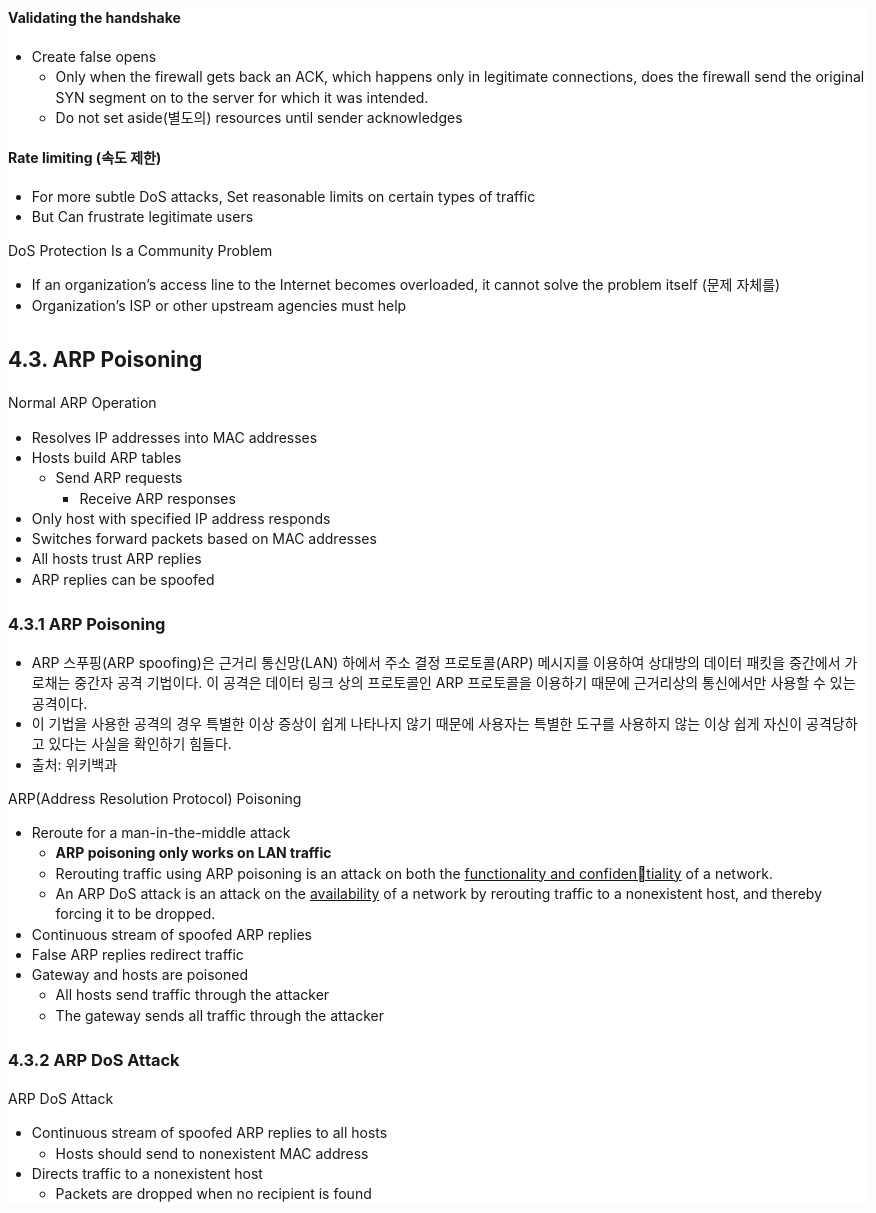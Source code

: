 #### Validating the handshake
* Create false opens
  * Only when the firewall gets back an ACK, which happens only in legitimate connections, does the firewall send the original SYN segment on to the server for which it was intended.
  * Do not set aside(별도의) resources until sender acknowledges

#### Rate limiting (속도 제한)
* For more subtle DoS attacks, Set reasonable limits on certain types of traffic
* But Can frustrate legitimate users

DoS Protection Is a Community Problem
* If an organization’s access line to the Internet becomes overloaded, it cannot solve the problem itself (문제 자체를)
* Organization’s ISP or other upstream agencies must help

## 4.3. ARP Poisoning
Normal ARP Operation
* Resolves IP addresses into MAC addresses
* Hosts build ARP tables
  * Send ARP requests
    * Receive ARP responses
* Only host with specified IP address responds
* Switches forward packets based on MAC addresses
* All hosts trust ARP replies
* ARP replies can be spoofed

### 4.3.1 ARP Poisoning
* ARP 스푸핑(ARP spoofing)은 근거리 통신망(LAN) 하에서 주소 결정 프로토콜(ARP) 메시지를 이용하여 상대방의 데이터 패킷을 중간에서 가로채는 중간자 공격 기법이다. 이 공격은 데이터 링크 상의 프로토콜인 ARP 프로토콜을 이용하기 때문에 근거리상의 통신에서만 사용할 수 있는 공격이다.
* 이 기법을 사용한 공격의 경우 특별한 이상 증상이 쉽게 나타나지 않기 때문에 사용자는 특별한 도구를 사용하지 않는 이상 쉽게 자신이 공격당하고 있다는 사실을 확인하기 힘들다.
* 출처: 위키백과

ARP(Address Resolution Protocol) Poisoning
* Reroute for a man-in-the-middle attack
  * **ARP poisoning only works on LAN traffic**
  * Rerouting traffic using ARP poisoning is an attack on both the <u>functionality and confidentiality</u> of a network.
  * An ARP DoS attack is an attack on the <u>availability</u> of a network by rerouting traffic to a nonexistent host, and thereby forcing it to be dropped.
* Continuous stream of spoofed ARP replies
* False ARP replies redirect traffic
* Gateway and hosts are poisoned
  * All hosts send traffic through the attacker
  * The gateway sends all traffic through the attacker

### 4.3.2 ARP DoS Attack
ARP DoS Attack
* Continuous stream of spoofed ARP replies to all hosts
  * Hosts should send to nonexistent MAC address
* Directs traffic to a nonexistent host
  * Packets are dropped when no recipient is found
